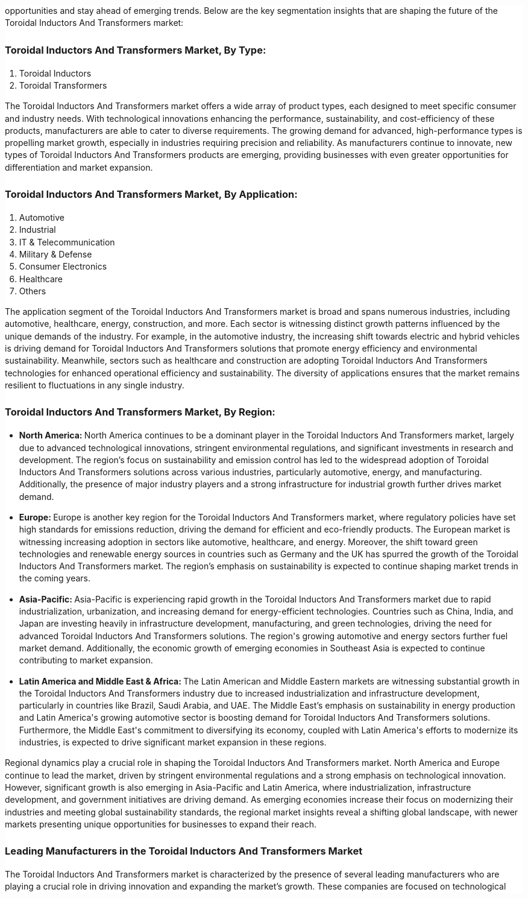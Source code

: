 opportunities and stay ahead of emerging trends. Below are the key segmentation insights that are shaping the future of the Toroidal Inductors And Transformers market:</p><h3><strong>Toroidal Inductors And Transformers Market, By Type:<br /></strong></h3><ol><li>Toroidal Inductors<li> Toroidal Transformers</li></ol><p>The Toroidal Inductors And Transformers market offers a wide array of product types, each designed to meet specific consumer and industry needs. With technological innovations enhancing the performance, sustainability, and cost-efficiency of these products, manufacturers are able to cater to diverse requirements. The growing demand for advanced, high-performance types is propelling market growth, especially in industries requiring precision and reliability. As manufacturers continue to innovate, new types of Toroidal Inductors And Transformers products are emerging, providing businesses with even greater opportunities for differentiation and market expansion.</p><h3>Toroidal Inductors And Transformers Market,&nbsp;By Application:</h3><ol><li>Automotive<li> Industrial<li> IT & Telecommunication<li> Military & Defense<li> Consumer Electronics<li> Healthcare<li> Others</li></ol><p>The application segment of the Toroidal Inductors And Transformers market is broad and spans numerous industries, including automotive, healthcare, energy, construction, and more. Each sector is witnessing distinct growth patterns influenced by the unique demands of the industry. For example, in the automotive industry, the increasing shift towards electric and hybrid vehicles is driving demand for Toroidal Inductors And Transformers solutions that promote energy efficiency and environmental sustainability. Meanwhile, sectors such as healthcare and construction are adopting Toroidal Inductors And Transformers technologies for enhanced operational efficiency and sustainability. The diversity of applications ensures that the market remains resilient to fluctuations in any single industry.</p><h3>Toroidal Inductors And Transformers Market, By Region:</h3><ul><li><p><strong>North America:&nbsp;</strong>North America continues to be a dominant player in the Toroidal Inductors And Transformers market, largely due to advanced technological innovations, stringent environmental regulations, and significant investments in research and development. The region&rsquo;s focus on sustainability and emission control has led to the widespread adoption of Toroidal Inductors And Transformers solutions across various industries, particularly automotive, energy, and manufacturing. Additionally, the presence of major industry players and a strong infrastructure for industrial growth further drives market demand.</p></li><li><p><strong><strong>Europe:&nbsp;</strong></strong>Europe is another key region for the Toroidal Inductors And Transformers market, where regulatory policies have set high standards for emissions reduction, driving the demand for efficient and eco-friendly products. The European market is witnessing increasing adoption in sectors like automotive, healthcare, and energy. Moreover, the shift toward green technologies and renewable energy sources in countries such as Germany and the UK has spurred the growth of the Toroidal Inductors And Transformers market. The region&rsquo;s emphasis on sustainability is expected to continue shaping market trends in the coming years.</p></li><li><p><strong><strong>Asia-Pacific:&nbsp;</strong></strong>Asia-Pacific is experiencing rapid growth in the Toroidal Inductors And Transformers market due to rapid industrialization, urbanization, and increasing demand for energy-efficient technologies. Countries such as China, India, and Japan are investing heavily in infrastructure development, manufacturing, and green technologies, driving the need for advanced Toroidal Inductors And Transformers solutions. The region's growing automotive and energy sectors further fuel market demand. Additionally, the economic growth of emerging economies in Southeast Asia is expected to continue contributing to market expansion.</p></li><li><p><strong><strong>Latin America and Middle East &amp; Africa:&nbsp;</strong></strong>The Latin American and Middle Eastern markets are witnessing substantial growth in the Toroidal Inductors And Transformers industry due to increased industrialization and infrastructure development, particularly in countries like Brazil, Saudi Arabia, and UAE. The Middle East&rsquo;s emphasis on sustainability in energy production and Latin America's growing automotive sector is boosting demand for Toroidal Inductors And Transformers solutions. Furthermore, the Middle East's commitment to diversifying its economy, coupled with Latin America's efforts to modernize its industries, is expected to drive significant market expansion in these regions.</p></li></ul><p>Regional dynamics play a crucial role in shaping the Toroidal Inductors And Transformers market. North America and Europe continue to lead the market, driven by stringent environmental regulations and a strong emphasis on technological innovation. However, significant growth is also emerging in Asia-Pacific and Latin America, where industrialization, infrastructure development, and government initiatives are driving demand. As emerging economies increase their focus on modernizing their industries and meeting global sustainability standards, the regional market insights reveal a shifting global landscape, with newer markets presenting unique opportunities for businesses to expand their reach.</p><h3><strong>Leading Manufacturers in the Toroidal Inductors And Transformers Market</strong></h3><p>The Toroidal Inductors And Transformers market is characterized by the presence of several leading manufacturers who are playing a crucial role in driving innovation and expanding the market&rsquo;s growth. These companies are focused on technological